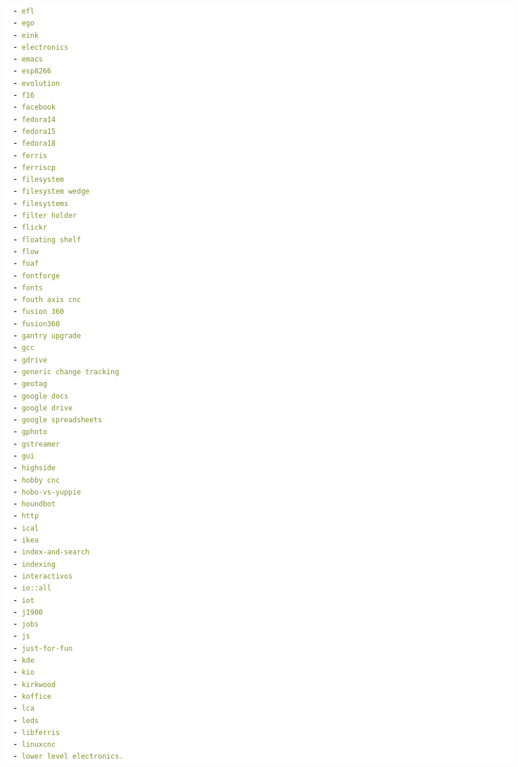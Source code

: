 ```yaml
  - efl
  - ego
  - eink
  - electronics
  - emacs
  - esp8266
  - evolution
  - f16
  - facebook
  - fedora14
  - fedora15
  - fedora18
  - ferris
  - ferriscp
  - filesystem
  - filesystem wedge
  - filesystems
  - filter holder
  - flickr
  - floating shelf
  - flow
  - foaf
  - fontforge
  - fonts
  - fouth axis cnc
  - fusion 360
  - fusion360
  - gantry upgrade
  - gcc
  - gdrive
  - generic change tracking
  - geotag
  - google docs
  - google drive
  - google spreadsheets
  - gphoto
  - gstreamer
  - gui
  - highside
  - hobby cnc
  - hobo-vs-yuppie
  - houndbot
  - http
  - ical
  - ikea
  - index-and-search
  - indexing
  - interactivos
  - io::all
  - iot
  - j1900
  - jobs
  - js
  - just-for-fun
  - kde
  - kio
  - kirkwood
  - koffice
  - lca
  - leds
  - libferris
  - linuxcnc
  - lower level electronics.
```